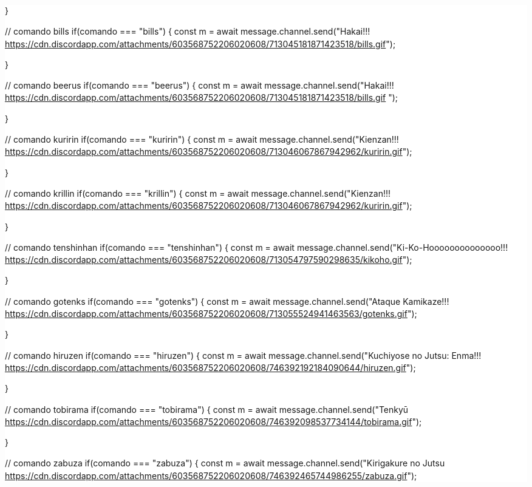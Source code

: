 }

// comando bills
if(comando === "bills") {
  const m = await message.channel.send("Hakai!!! https://cdn.discordapp.com/attachments/603568752206020608/713045181871423518/bills.gif");

}

// comando beerus
if(comando === "beerus") {
  const m = await message.channel.send("Hakai!!! https://cdn.discordapp.com/attachments/603568752206020608/713045181871423518/bills.gif ");

}

// comando kuririn
if(comando === "kuririn") {
  const m = await message.channel.send("Kienzan!!! https://cdn.discordapp.com/attachments/603568752206020608/713046067867942962/kuririn.gif");

}

// comando krillin
if(comando === "krillin") {
  const m = await message.channel.send("Kienzan!!! https://cdn.discordapp.com/attachments/603568752206020608/713046067867942962/kuririn.gif");

}

// comando tenshinhan
if(comando === "tenshinhan") {
  const m = await message.channel.send("Ki-Ko-Hoooooooooooooo!!! https://cdn.discordapp.com/attachments/603568752206020608/713054797590298635/kikoho.gif");

}

// comando gotenks
if(comando === "gotenks") {
  const m = await message.channel.send("Ataque Kamikaze!!! https://cdn.discordapp.com/attachments/603568752206020608/713055524941463563/gotenks.gif");

}

// comando hiruzen
if(comando === "hiruzen") {
  const m = await message.channel.send("Kuchiyose no Jutsu: Enma!!! https://cdn.discordapp.com/attachments/603568752206020608/746392192184090644/hiruzen.gif");

}

// comando tobirama
if(comando === "tobirama") {
  const m = await message.channel.send("Tenkyū https://cdn.discordapp.com/attachments/603568752206020608/746392098537734144/tobirama.gif");

}

// comando zabuza
if(comando === "zabuza") {
  const m = await message.channel.send("Kirigakure no Jutsu https://cdn.discordapp.com/attachments/603568752206020608/746392465744986255/zabuza.gif");
